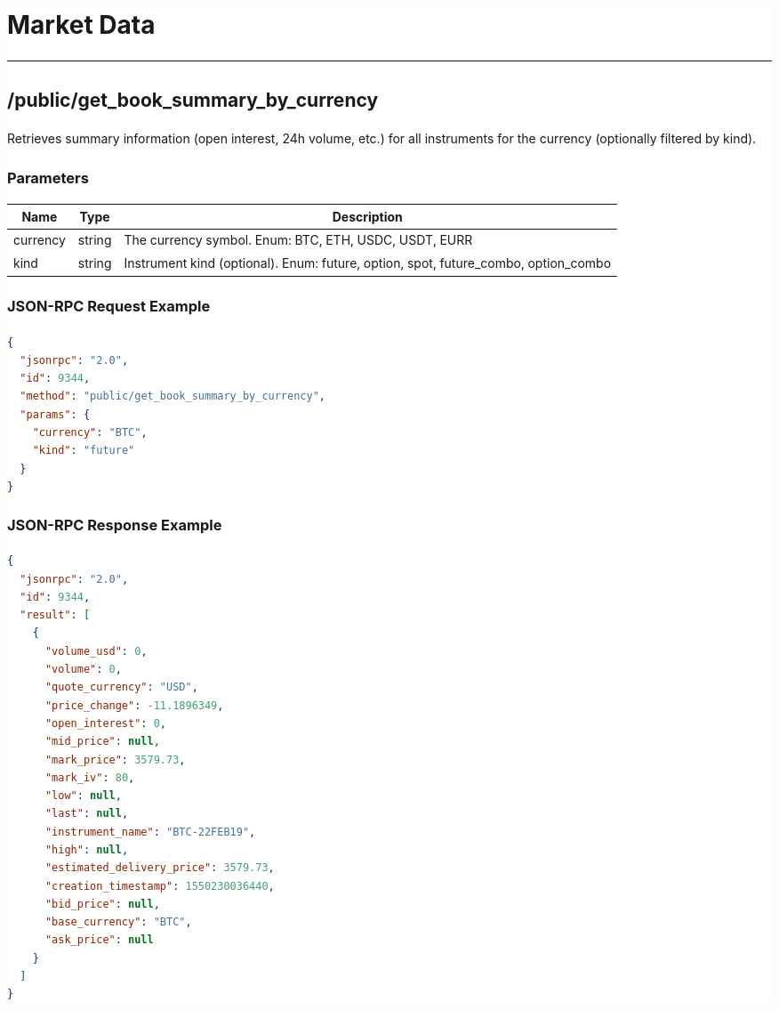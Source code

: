 # Market Data

---

## /public/get_book_summary_by_currency

Retrieves summary information (open interest, 24h volume, etc.) for all instruments for the currency (optionally filtered by kind).

### Parameters

| Name     | Type   | Description                                                                        |
| -------- | ------ | ---------------------------------------------------------------------------------- |
| currency | string | The currency symbol. Enum: BTC, ETH, USDC, USDT, EURR                              |
| kind     | string | Instrument kind (optional). Enum: future, option, spot, future_combo, option_combo |

### JSON-RPC Request Example

```json
{
  "jsonrpc": "2.0",
  "id": 9344,
  "method": "public/get_book_summary_by_currency",
  "params": {
    "currency": "BTC",
    "kind": "future"
  }
}
```

### JSON-RPC Response Example

```json
{
  "jsonrpc": "2.0",
  "id": 9344,
  "result": [
    {
      "volume_usd": 0,
      "volume": 0,
      "quote_currency": "USD",
      "price_change": -11.1896349,
      "open_interest": 0,
      "mid_price": null,
      "mark_price": 3579.73,
      "mark_iv": 80,
      "low": null,
      "last": null,
      "instrument_name": "BTC-22FEB19",
      "high": null,
      "estimated_delivery_price": 3579.73,
      "creation_timestamp": 1550230036440,
      "bid_price": null,
      "base_currency": "BTC",
      "ask_price": null
    }
  ]
}
```
